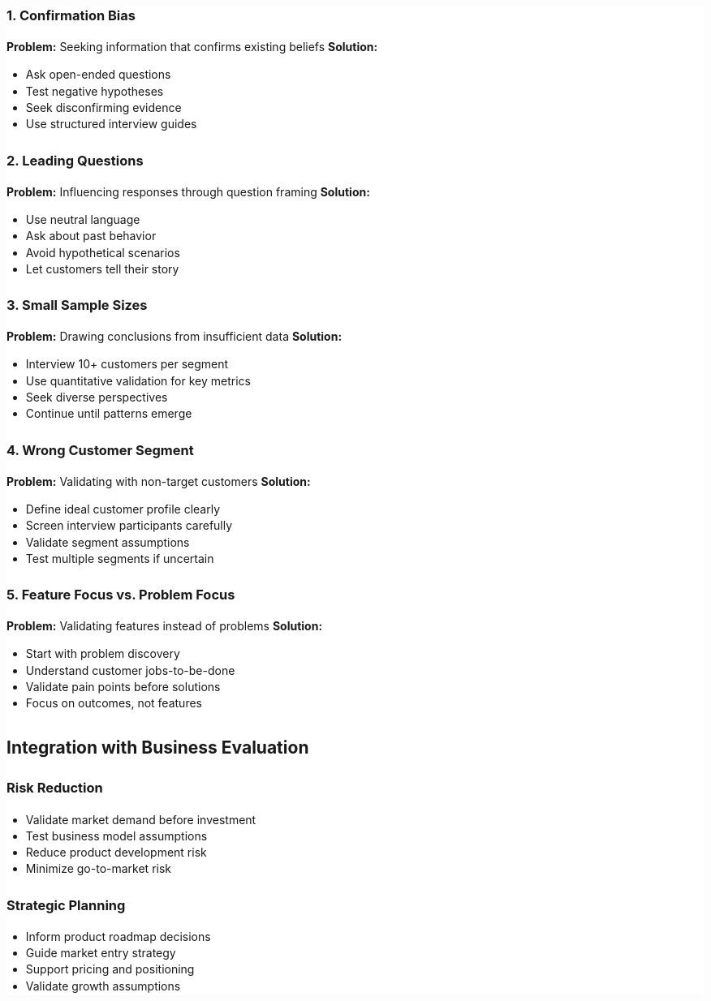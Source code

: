### 1. Confirmation Bias
**Problem:** Seeking information that confirms existing beliefs
**Solution:** 
- Ask open-ended questions
- Test negative hypotheses
- Seek disconfirming evidence
- Use structured interview guides

### 2. Leading Questions
**Problem:** Influencing responses through question framing
**Solution:**
- Use neutral language
- Ask about past behavior
- Avoid hypothetical scenarios
- Let customers tell their story

### 3. Small Sample Sizes
**Problem:** Drawing conclusions from insufficient data
**Solution:**
- Interview 10+ customers per segment
- Use quantitative validation for key metrics
- Seek diverse perspectives
- Continue until patterns emerge

### 4. Wrong Customer Segment
**Problem:** Validating with non-target customers
**Solution:**
- Define ideal customer profile clearly
- Screen interview participants carefully
- Validate segment assumptions
- Test multiple segments if uncertain

### 5. Feature Focus vs. Problem Focus
**Problem:** Validating features instead of problems
**Solution:**
- Start with problem discovery
- Understand customer jobs-to-be-done
- Validate pain points before solutions
- Focus on outcomes, not features

## Integration with Business Evaluation

### Risk Reduction
- Validate market demand before investment
- Test business model assumptions
- Reduce product development risk
- Minimize go-to-market risk

### Strategic Planning
- Inform product roadmap decisions
- Guide market entry strategy
- Support pricing and positioning
- Validate growth assumptions
